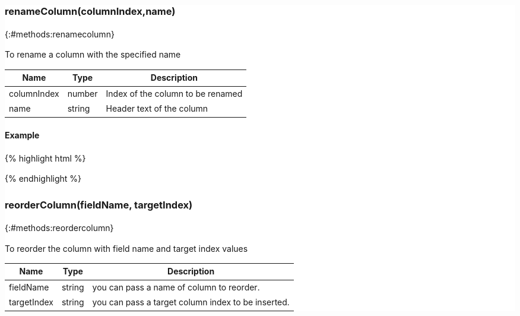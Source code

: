 ### renameColumn(columnIndex,name)
{:#methods:renamecolumn}

To rename a column with the specified name

<table class="params">
<thead>
<tr>
<th>Name</th>
<th>Type</th>
<th>Description</th>
</tr>
</thead>
<tbody>
<tr>
<td class="name">columnIndex</td>
<td class="type">number</td>
<td class="description">Index of the column to be renamed</td>
</tr>
<tr>
<td class="name">name</td>
<td class="type">string</td>
<td class="description">Header text of the column </td>
</tr>
</tbody>
</table>

#### Example

{% highlight html %}
 
<div id="treeGridContainer"></div> 
 
<script>
// Create TreeGrid
var treegridObj = $("#treeGridContainer").data("ejTreeGrid");
treegridObj.renameColumn(1, "New Text"); // To re name the column
</script>
{% endhighlight %}

### reorderColumn(fieldName, targetIndex)
{:#methods:reordercolumn}

To reorder the column with field name and target index values

<table class="params">
<thead>
<tr>
<th>Name</th>
<th>Type</th>
<th>Description</th>
</tr>
</thead>
<tbody>
<tr>
<td class="name">fieldName</td>
<td class="type">string</td>
<td class="description">you can pass a name of column to reorder.</td>
</tr>
<tr>
<td class="name">targetIndex</td>
<td class="type">string</td>
<td class="description">you can pass a target column index to be inserted.</td>
</tr>
</tbody>
</table>